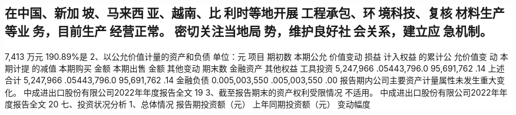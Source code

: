 在中国、新加
坡、马来西
亚、越南、比
利时等地开展
工程承包、环
境科技、复核
材料生产等业
务，目前生产
经营正常。
密切关注当地局
势，维护良好社
会关系，建立应
急机制。
-
7,413
万元
190.89%是
2、以公允价值计量的资产和负债
单位：元
项目
期初数
本期公允
价值变动
损益
计入权益
的累计公
允价值变
动
本期计提
的减值
本期购买
金额
本期出售
金额
其他变动
期末数
金融资产
其他权益
工具投资
5,247,966
.05443,796.0
95,691,762
.14
上述合计
5,247,966
.05443,796.0
95,691,762
.14
金融负债
0.005,003,550
.005,003,550
.00
报告期内公司主要资产计量属性未发生重大变化。
中成进出口股份有限公司2022年年度报告全文
19
3、截至报告期末的资产权利受限情况
不适用。
中成进出口股份有限公司2022年年度报告全文
20
七、投资状况分析
1、总体情况
报告期投资额（元）
上年同期投资额（元）
变动幅度